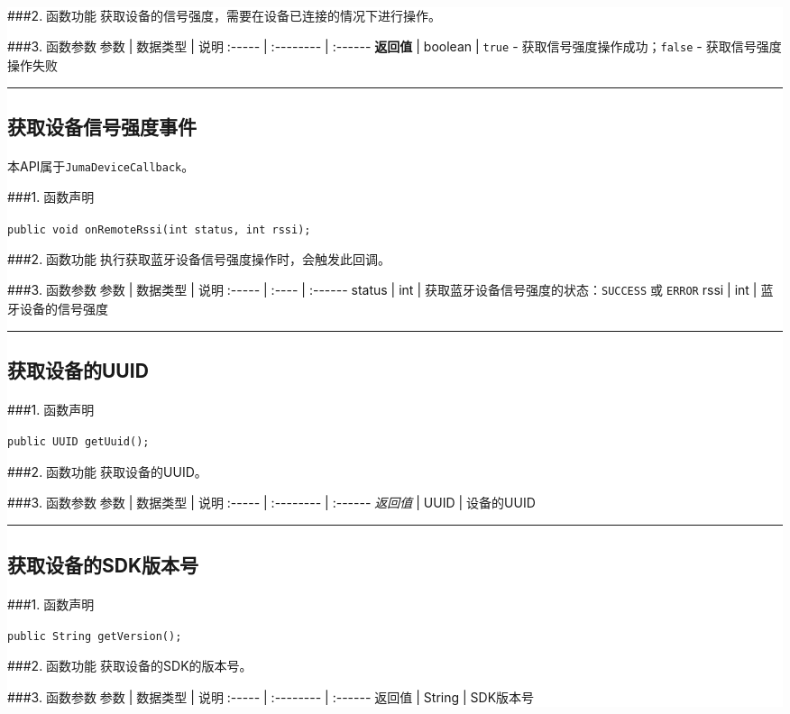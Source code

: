 ###2. 函数功能
获取设备的信号强度，需要在设备已连接的情况下进行操作。  

###3. 函数参数
参数    | 数据类型   | 说明
:----- | :-------- | :------
**返回值**  | boolean      | `true` - 获取信号强度操作成功；`false` - 获取信号强度操作失败

***
## 获取设备信号强度事件
本API属于`JumaDeviceCallback`。

###1. 函数声明
```
public void onRemoteRssi(int status, int rssi);
```

###2. 函数功能
执行获取蓝牙设备信号强度操作时，会触发此回调。  

###3. 函数参数
参数	     | 数据类型  | 说明
:-----   | :----    | :------
status   | int      | 获取蓝牙设备信号强度的状态：`SUCCESS` 或 `ERROR` 
rssi | int      | 蓝牙设备的信号强度



***
## 获取设备的UUID
###1. 函数声明
```
public UUID getUuid();
```

###2. 函数功能
获取设备的UUID。 

###3. 函数参数
参数    | 数据类型   | 说明
:----- | :-------- | :------
*返回值*  | UUID      | 设备的UUID

***
## 获取设备的SDK版本号
###1. 函数声明
```
public String getVersion();
```

###2. 函数功能
获取设备的SDK的版本号。  

###3. 函数参数
参数    | 数据类型   | 说明
:----- | :-------- | :------
返回值  | String      | SDK版本号
